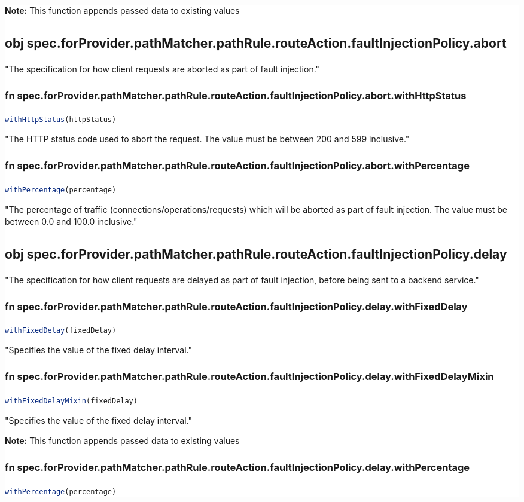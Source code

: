 **Note:** This function appends passed data to existing values

## obj spec.forProvider.pathMatcher.pathRule.routeAction.faultInjectionPolicy.abort

"The specification for how client requests are aborted as part of fault injection."

### fn spec.forProvider.pathMatcher.pathRule.routeAction.faultInjectionPolicy.abort.withHttpStatus

```ts
withHttpStatus(httpStatus)
```

"The HTTP status code used to abort the request. The value must be between 200 and 599 inclusive."

### fn spec.forProvider.pathMatcher.pathRule.routeAction.faultInjectionPolicy.abort.withPercentage

```ts
withPercentage(percentage)
```

"The percentage of traffic (connections/operations/requests) which will be aborted as part of fault injection. The value must be between 0.0 and 100.0 inclusive."

## obj spec.forProvider.pathMatcher.pathRule.routeAction.faultInjectionPolicy.delay

"The specification for how client requests are delayed as part of fault injection, before being sent to a backend service."

### fn spec.forProvider.pathMatcher.pathRule.routeAction.faultInjectionPolicy.delay.withFixedDelay

```ts
withFixedDelay(fixedDelay)
```

"Specifies the value of the fixed delay interval."

### fn spec.forProvider.pathMatcher.pathRule.routeAction.faultInjectionPolicy.delay.withFixedDelayMixin

```ts
withFixedDelayMixin(fixedDelay)
```

"Specifies the value of the fixed delay interval."

**Note:** This function appends passed data to existing values

### fn spec.forProvider.pathMatcher.pathRule.routeAction.faultInjectionPolicy.delay.withPercentage

```ts
withPercentage(percentage)
```

